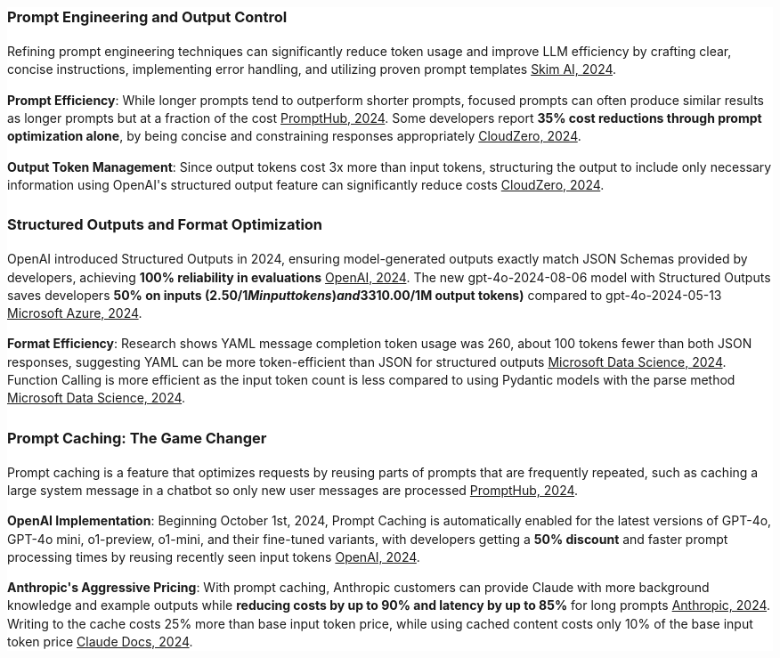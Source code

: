 ### Prompt Engineering and Output Control

Refining prompt engineering techniques can significantly reduce token usage and improve LLM efficiency by crafting clear, concise instructions, implementing error handling, and utilizing proven prompt templates [Skim AI, 2024](https://skimai.com/10-proven-strategies-to-cut-your-llm-costs-aiyou-65/).

**Prompt Efficiency**: While longer prompts tend to outperform shorter prompts, focused prompts can often produce similar results as longer prompts but at a fraction of the cost [PromptHub, 2024](https://www.prompthub.us/blog/tokens-and-tokenization-understanding-cost-speed-and-limits-with-openais-apis). Some developers report **35% cost reductions through prompt optimization alone**, by being concise and constraining responses appropriately [CloudZero, 2024](https://www.cloudzero.com/blog/openai-cost-optimization/).

**Output Token Management**: Since output tokens cost 3x more than input tokens, structuring the output to include only necessary information using OpenAI's structured output feature can significantly reduce costs [CloudZero, 2024](https://www.cloudzero.com/blog/openai-cost-optimization/).

### Structured Outputs and Format Optimization

OpenAI introduced Structured Outputs in 2024, ensuring model-generated outputs exactly match JSON Schemas provided by developers, achieving **100% reliability in evaluations** [OpenAI, 2024](https://openai.com/index/introducing-structured-outputs-in-the-api/). The new gpt-4o-2024-08-06 model with Structured Outputs saves developers **50% on inputs ($2.50/1M input tokens) and 33% on outputs ($10.00/1M output tokens)** compared to gpt-4o-2024-05-13 [Microsoft Azure, 2024](https://techcommunity.microsoft.com/blog/azure-ai-foundry-blog/introducing-gpt-4o-2024-08-06-api-with-structured-outputs-on-azure/4232684).

**Format Efficiency**: Research shows YAML message completion token usage was 260, about 100 tokens fewer than both JSON responses, suggesting YAML can be more token-efficient than JSON for structured outputs [Microsoft Data Science, 2024](https://medium.com/data-science-at-microsoft/token-efficiency-with-structured-output-from-language-models-be2e51d3d9d5). Function Calling is more efficient as the input token count is less compared to using Pydantic models with the parse method [Microsoft Data Science, 2024](https://medium.com/data-science-at-microsoft/token-efficiency-with-structured-output-from-language-models-be2e51d3d9d5).

### Prompt Caching: The Game Changer

Prompt caching is a feature that optimizes requests by reusing parts of prompts that are frequently repeated, such as caching a large system message in a chatbot so only new user messages are processed [PromptHub, 2024](https://www.prompthub.us/blog/prompt-caching-with-openai-anthropic-and-google-models).

**OpenAI Implementation**: Beginning October 1st, 2024, Prompt Caching is automatically enabled for the latest versions of GPT-4o, GPT-4o mini, o1-preview, o1-mini, and their fine-tuned variants, with developers getting a **50% discount** and faster prompt processing times by reusing recently seen input tokens [OpenAI, 2024](https://openai.com/index/api-prompt-caching/).

**Anthropic's Aggressive Pricing**: With prompt caching, Anthropic customers can provide Claude with more background knowledge and example outputs while **reducing costs by up to 90% and latency by up to 85%** for long prompts [Anthropic, 2024](https://www.anthropic.com/news/prompt-caching). Writing to the cache costs 25% more than base input token price, while using cached content costs only 10% of the base input token price [Claude Docs, 2024](https://docs.claude.com/en/docs/build-with-claude/prompt-caching).
